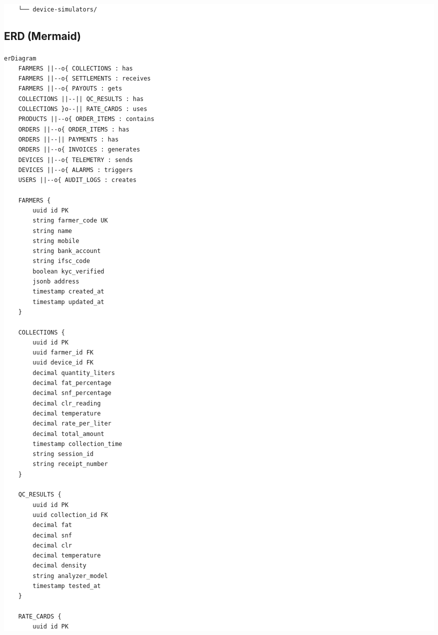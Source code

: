 ```
    └── device-simulators/
```

## ERD (Mermaid)

```mermaid
erDiagram
    FARMERS ||--o{ COLLECTIONS : has
    FARMERS ||--o{ SETTLEMENTS : receives
    FARMERS ||--o{ PAYOUTS : gets
    COLLECTIONS ||--|| QC_RESULTS : has
    COLLECTIONS }o--|| RATE_CARDS : uses
    PRODUCTS ||--o{ ORDER_ITEMS : contains
    ORDERS ||--o{ ORDER_ITEMS : has
    ORDERS ||--|| PAYMENTS : has
    ORDERS ||--o{ INVOICES : generates
    DEVICES ||--o{ TELEMETRY : sends
    DEVICES ||--o{ ALARMS : triggers
    USERS ||--o{ AUDIT_LOGS : creates
    
    FARMERS {
        uuid id PK
        string farmer_code UK
        string name
        string mobile
        string bank_account
        string ifsc_code
        boolean kyc_verified
        jsonb address
        timestamp created_at
        timestamp updated_at
    }
    
    COLLECTIONS {
        uuid id PK
        uuid farmer_id FK
        uuid device_id FK
        decimal quantity_liters
        decimal fat_percentage
        decimal snf_percentage
        decimal clr_reading
        decimal temperature
        decimal rate_per_liter
        decimal total_amount
        timestamp collection_time
        string session_id
        string receipt_number
    }
    
    QC_RESULTS {
        uuid id PK
        uuid collection_id FK
        decimal fat
        decimal snf
        decimal clr
        decimal temperature
        decimal density
        string analyzer_model
        timestamp tested_at
    }
    
    RATE_CARDS {
        uuid id PK
```
